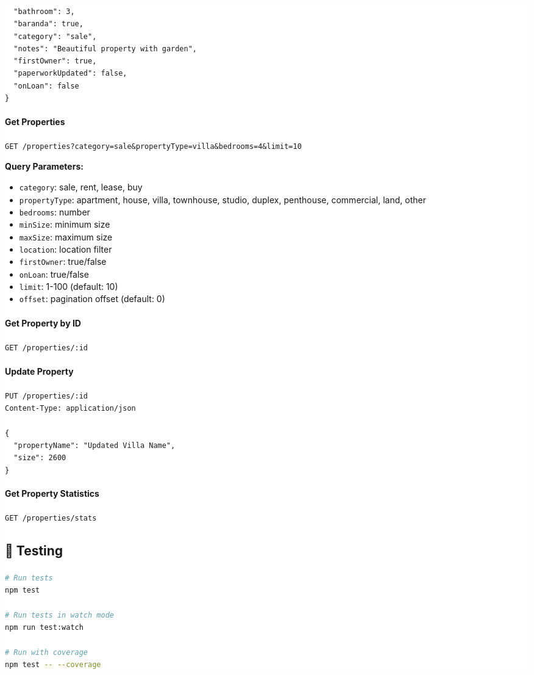 ```http
  "bathroom": 3,
  "baranda": true,
  "category": "sale",
  "notes": "Beautiful property with garden",
  "firstOwner": true,
  "paperworkUpdated": false,
  "onLoan": false
}
```

#### Get Properties
```http
GET /properties?category=sale&propertyType=villa&bedrooms=4&limit=10
```

**Query Parameters:**
- `category`: sale, rent, lease, buy
- `propertyType`: apartment, house, villa, townhouse, studio, duplex, penthouse, commercial, land, other
- `bedrooms`: number
- `minSize`: minimum size
- `maxSize`: maximum size
- `location`: location filter
- `firstOwner`: true/false
- `onLoan`: true/false
- `limit`: 1-100 (default: 10)
- `offset`: pagination offset (default: 0)

#### Get Property by ID
```http
GET /properties/:id
```

#### Update Property
```http
PUT /properties/:id
Content-Type: application/json

{
  "propertyName": "Updated Villa Name",
  "size": 2600
}
```

#### Get Property Statistics
```http
GET /properties/stats
```

## 🧪 Testing

```bash
# Run tests
npm test

# Run tests in watch mode
npm run test:watch

# Run with coverage
npm test -- --coverage
```
